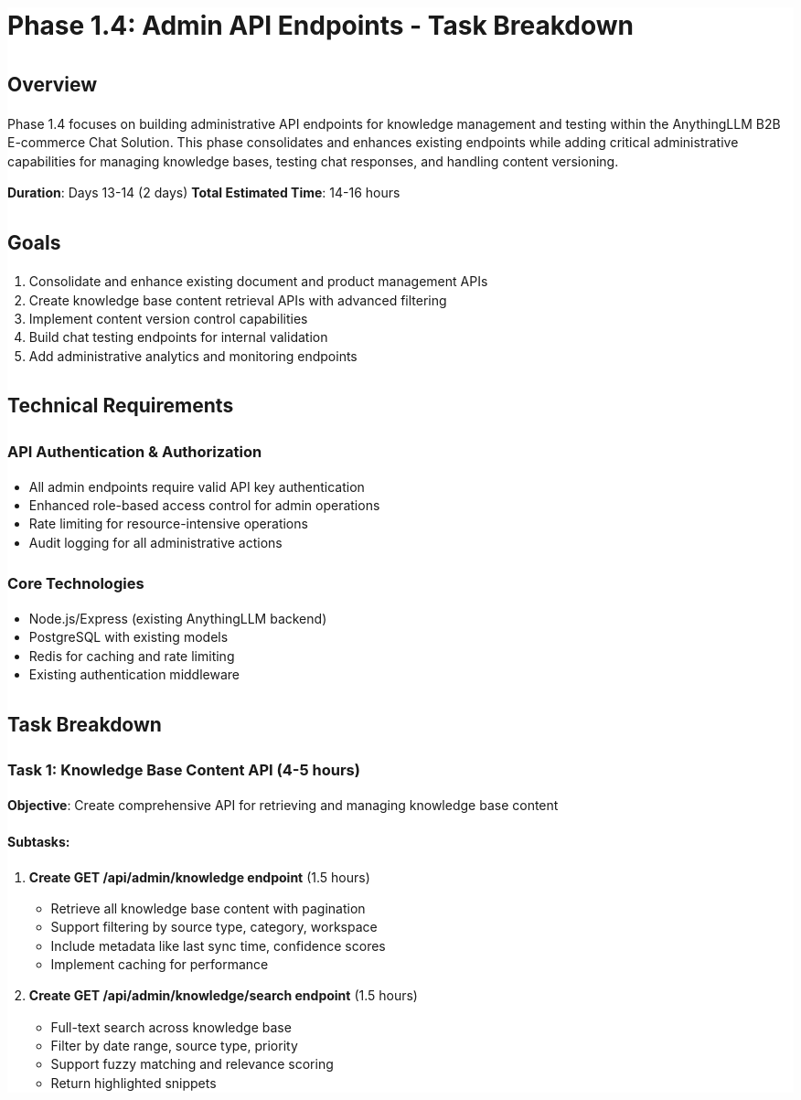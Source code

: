 # Phase 1.4: Admin API Endpoints - Task Breakdown

## Overview
Phase 1.4 focuses on building administrative API endpoints for knowledge management and testing within the AnythingLLM B2B E-commerce Chat Solution. This phase consolidates and enhances existing endpoints while adding critical administrative capabilities for managing knowledge bases, testing chat responses, and handling content versioning.

**Duration**: Days 13-14 (2 days)
**Total Estimated Time**: 14-16 hours

## Goals
1. Consolidate and enhance existing document and product management APIs
2. Create knowledge base content retrieval APIs with advanced filtering
3. Implement content version control capabilities
4. Build chat testing endpoints for internal validation
5. Add administrative analytics and monitoring endpoints

## Technical Requirements

### API Authentication & Authorization
- All admin endpoints require valid API key authentication
- Enhanced role-based access control for admin operations
- Rate limiting for resource-intensive operations
- Audit logging for all administrative actions

### Core Technologies
- Node.js/Express (existing AnythingLLM backend)
- PostgreSQL with existing models
- Redis for caching and rate limiting
- Existing authentication middleware

## Task Breakdown

### Task 1: Knowledge Base Content API (4-5 hours)
**Objective**: Create comprehensive API for retrieving and managing knowledge base content

#### Subtasks:
1. **Create GET /api/admin/knowledge endpoint** (1.5 hours)
   - Retrieve all knowledge base content with pagination
   - Support filtering by source type, category, workspace
   - Include metadata like last sync time, confidence scores
   - Implement caching for performance

2. **Create GET /api/admin/knowledge/search endpoint** (1.5 hours)
   - Full-text search across knowledge base
   - Filter by date range, source type, priority
   - Support fuzzy matching and relevance scoring
   - Return highlighted snippets
